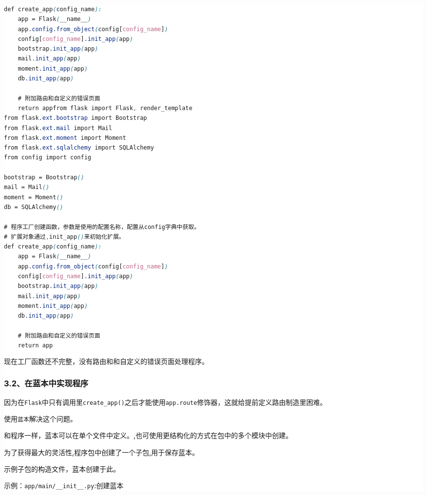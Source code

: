 ```css
def create_app(config_name):
	app = Flask(__name__)
	app.config.from_object(config[config_name])
	config[config_name].init_app(app)
	bootstrap.init_app(app)
	mail.init_app(app)
	moment.init_app(app)
	db.init_app(app)
	
	# 附加路由和自定义的错误页面
	return appfrom flask import Flask, render_template
from flask.ext.bootstrap import Bootstrap
from flask.ext.mail import Mail
from flask.ext.moment import Moment
from flask.ext.sqlalchemy import SQLAlchemy
from config import config

bootstrap = Bootstrap()
mail = Mail()
moment = Moment()
db = SQLAlchemy()

# 程序工厂创建函数，参数是使用的配置名称，配置从config字典中获取。
# 扩展对象通过,init_app()来初始化扩展。
def create_app(config_name):
	app = Flask(__name__)
	app.config.from_object(config[config_name])
	config[config_name].init_app(app)
	bootstrap.init_app(app)
	mail.init_app(app)
	moment.init_app(app)
	db.init_app(app)
	
	# 附加路由和自定义的错误页面
	return app

```

现在工厂函数还不完整，没有路由和和自定义的错误页面处理程序。

### 3.2、在蓝本中实现程序

因为在`Flask`中只有调用里`create_app()`之后才能使用`app.route`修饰器，这就给提前定义路由制造里困难。

使用`蓝本`解决这个问题。

和程序一样，蓝本可以在单个文件中定义。,也可使用更结构化的方式在包中的多个模块中创建。

为了获得最大的灵活性,程序包中创建了一个子包,用于保存蓝本。

示例子包的构造文件，蓝本创建于此。

示例：`app/main/__init__.py`:创建蓝本
